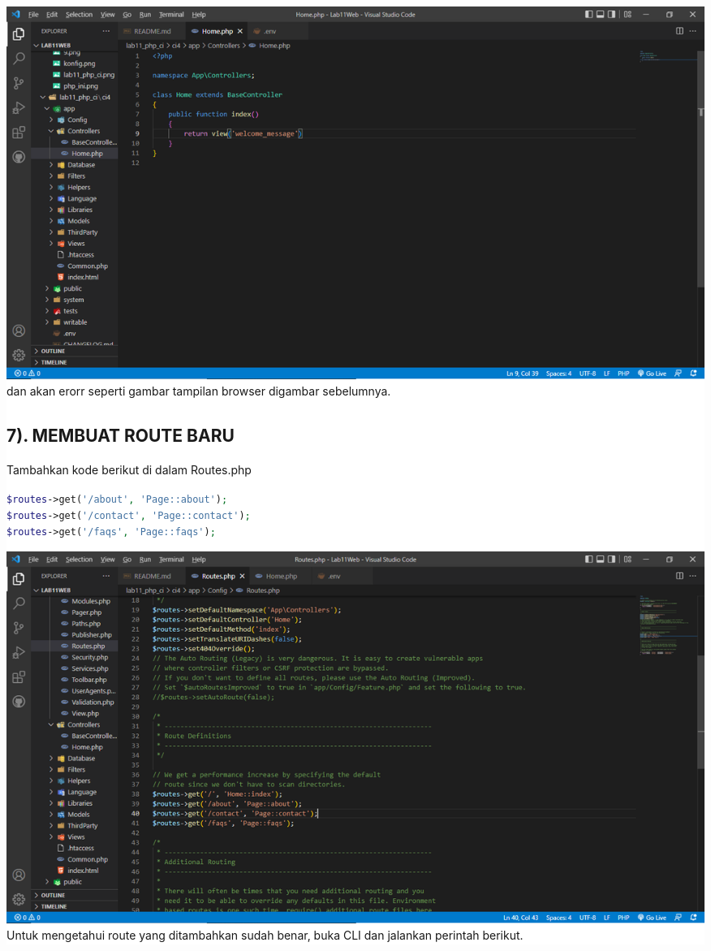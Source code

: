 ![10](img/10.png)
dan akan erorr seperti gambar tampilan browser digambar sebelumnya.

## 7). MEMBUAT ROUTE BARU
Tambahkan kode berikut di dalam Routes.php
``` php
$routes->get('/about', 'Page::about');
$routes->get('/contact', 'Page::contact');
$routes->get('/faqs', 'Page::faqs');
```
![11](img/11.png)
Untuk mengetahui route yang ditambahkan sudah benar, buka CLI dan jalankan perintah berikut.
